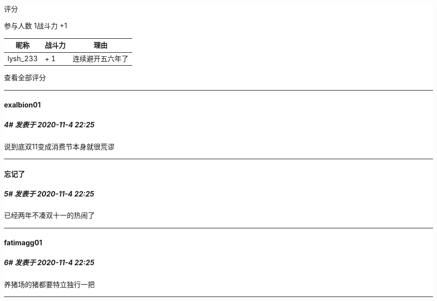 评分





 参与人数 1战斗力 +1

|昵称|战斗力|理由|
|----|---|---|
| lysh_233| + 1|连续避开五六年了|



查看全部评分






*****

####  exalbion01  
##### 4#       发表于 2020-11-4 22:25




说到底双11变成消费节本身就很荒谬







*****

####  忘记了  
##### 5#       发表于 2020-11-4 22:25




已经两年不凑双十一的热闹了







*****

####  fatimagg01  
##### 6#       发表于 2020-11-4 22:25




养猪场的猪都要特立独行一把







*****
